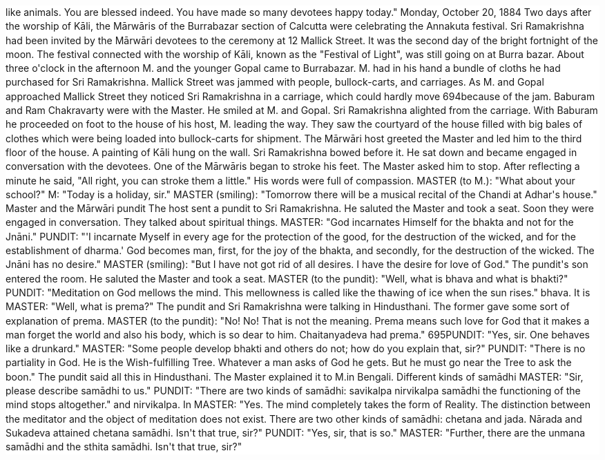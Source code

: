 like animals. You are blessed indeed. You have made so many devotees happy today."
Monday, October 20, 1884
Two days after the worship of Kāli, the Mārwāris of the Burrabazar section of Calcutta
were celebrating the Annakuta festival. Sri Ramakrishna had been invited by the Mārwāri
devotees to the ceremony at 12 Mallick Street. It was the second day of the bright
fortnight of the moon. The festival connected with the worship of Kāli, known as the
"Festival of Light", was still going on at Burra bazar.
About three o'clock in the afternoon M. and the younger Gopal came to Burrabazar. M.
had in his hand a bundle of cloths he had purchased for Sri Ramakrishna. Mallick Street
was jammed with people, bullock-carts, and carriages. As M. and Gopal approached
Mallick Street they noticed Sri Ramakrishna in a carriage, which could hardly move
694because of the jam. Baburam and Ram Chakravarty were with the Master. He smiled at
M. and Gopal.
Sri Ramakrishna alighted from the carriage. With Baburam he proceeded on foot to the
house of his host, M. leading the way. They saw the courtyard of the house filled with big
bales of clothes which were being loaded into bullock-carts for shipment. The Mārwāri
host greeted the Master and led him to the third floor of the house. A painting of Kāli
hung on the wall. Sri Ramakrishna bowed before it. He sat down and became engaged in
conversation with the devotees. One of the Mārwāris began to stroke his feet. The
Master asked him to stop. After reflecting a minute he said, "All right, you can stroke
them a little." His words were full of compassion.
MASTER (to M.): "What about your school?"
M: "Today is a holiday, sir."
MASTER (smiling): "Tomorrow there will be a musical recital of the Chandi at Adhar's
house."
Master and the Mārwāri pundit
The host sent a pundit to Sri Ramakrishna. He saluted the Master and took a seat. Soon
they were engaged in conversation. They talked about spiritual things.
MASTER: "God incarnates Himself for the bhakta and not for the Jnāni."
PUNDIT: "'I incarnate Myself in every age for the protection of the good, for the
destruction of the wicked, and for the establishment of dharma.' God becomes man,
first, for the joy of the bhakta, and secondly, for the destruction of the wicked. The
Jnāni has no desire."
MASTER (smiling): "But I have not got rid of all desires. I have the desire for love of
God." The pundit's son entered the room. He saluted the Master and took a seat.
MASTER (to the pundit): "Well, what is bhava and what is bhakti?"
PUNDIT: "Meditation on God mellows the mind. This mellowness is called
like the thawing of ice when the sun rises."
bhava. It is
MASTER: "Well, what is prema?"
The pundit and Sri Ramakrishna were talking in Hindusthani. The former gave some sort
of explanation of prema.
MASTER (to the pundit): "No! No! That is not the meaning. Prema means such love for
God that it makes a man forget the world and also his body, which is so dear to him.
Chaitanyadeva had prema."
695PUNDIT: "Yes, sir. One behaves like a drunkard."
MASTER: "Some people develop bhakti and others do not; how do you explain that, sir?"
PUNDIT: "There is no partiality in God. He is the Wish-fulfilling Tree. Whatever a man
asks of God he gets. But he must go near the Tree to ask the boon."
The pundit said all this in Hindusthani. The Master explained it to M.in Bengali.
Different kinds of samādhi
MASTER: "Sir, please describe samādhi to us."
PUNDIT: "There are two kinds of samādhi: savikalpa
nirvikalpa samādhi the functioning of the mind stops altogether."
and
nirvikalpa.
In
MASTER: "Yes. The mind completely takes the form of Reality. The distinction between
the meditator and the object of meditation does not exist. There are two other kinds of
samādhi: chetana and jada. Nārada and Sukadeva attained chetana samādhi. Isn't that
true, sir?"
PUNDIT: "Yes, sir, that is so."
MASTER: "Further, there are the unmana samādhi and the sthita samādhi. Isn't that
true, sir?"